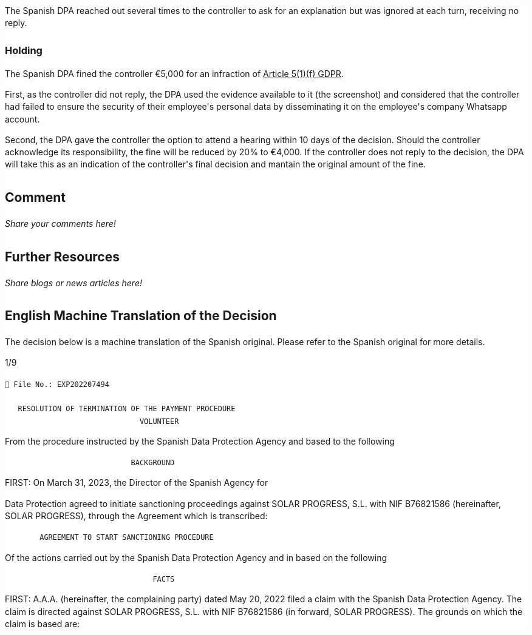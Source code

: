 The Spanish DPA reached out several times to the controller to ask for an explanation but was ignored at each turn, receiving no reply.

### Holding

The Spanish DPA fined the controller €5,000 for an infraction of [Article 5(1)(f) GDPR](/index.php?title=Article_5_GDPR#1f "Article 5 GDPR").

First, as the controller did not reply, the DPA used the evidence available to it (the screenshot) and considered that the controller had failed to ensure the security of their employee's personal data by disseminating it on the employee's company Whatsapp account.

Second, the DPA gave the controller the option to attend a hearing within 10 days of the decision. Should the controller acknowledge its responsibility, the fine will be reduced by 20% to €4,000. If the controller does not reply to the decision, the DPA will take this as an indication of the controller's final decision and mantain the original amount of the fine.

## Comment

_Share your comments here!_

## Further Resources

_Share blogs or news articles here!_

## English Machine Translation of the Decision

The decision below is a machine translation of the Spanish original. Please refer to the Spanish original for more details.

1/9

     File No.: EXP202207494

       RESOLUTION OF TERMINATION OF THE PAYMENT PROCEDURE
                                   VOLUNTEER

From the procedure instructed by the Spanish Data Protection Agency and based
to the following

                                 BACKGROUND

FIRST: On March 31, 2023, the Director of the Spanish Agency for

Data Protection agreed to initiate sanctioning proceedings against SOLAR PROGRESS,
S.L. with NIF B76821586 (hereinafter, SOLAR PROGRESS), through the Agreement
which is transcribed:

            AGREEMENT TO START SANCTIONING PROCEDURE

Of the actions carried out by the Spanish Data Protection Agency and in
based on the following

                                      FACTS

FIRST: A.A.A. (hereinafter, the complaining party) dated May 20, 2022
filed a claim with the Spanish Data Protection Agency. The
claim is directed against SOLAR PROGRESS, S.L. with NIF B76821586 (in
forward, SOLAR PROGRESS). The grounds on which the claim is based are:
